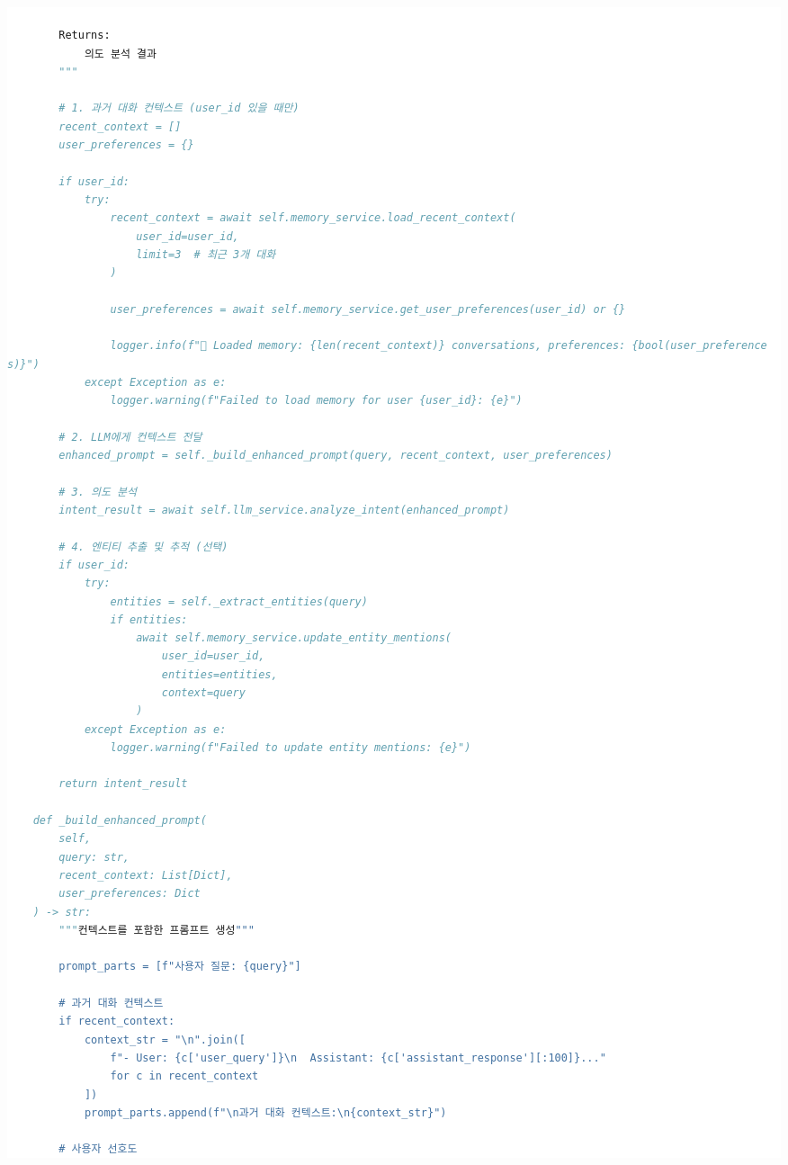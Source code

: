 ```python

        Returns:
            의도 분석 결과
        """

        # 1. 과거 대화 컨텍스트 (user_id 있을 때만)
        recent_context = []
        user_preferences = {}

        if user_id:
            try:
                recent_context = await self.memory_service.load_recent_context(
                    user_id=user_id,
                    limit=3  # 최근 3개 대화
                )

                user_preferences = await self.memory_service.get_user_preferences(user_id) or {}

                logger.info(f"🧠 Loaded memory: {len(recent_context)} conversations, preferences: {bool(user_preferences)}")
            except Exception as e:
                logger.warning(f"Failed to load memory for user {user_id}: {e}")

        # 2. LLM에게 컨텍스트 전달
        enhanced_prompt = self._build_enhanced_prompt(query, recent_context, user_preferences)

        # 3. 의도 분석
        intent_result = await self.llm_service.analyze_intent(enhanced_prompt)

        # 4. 엔티티 추출 및 추적 (선택)
        if user_id:
            try:
                entities = self._extract_entities(query)
                if entities:
                    await self.memory_service.update_entity_mentions(
                        user_id=user_id,
                        entities=entities,
                        context=query
                    )
            except Exception as e:
                logger.warning(f"Failed to update entity mentions: {e}")

        return intent_result

    def _build_enhanced_prompt(
        self,
        query: str,
        recent_context: List[Dict],
        user_preferences: Dict
    ) -> str:
        """컨텍스트를 포함한 프롬프트 생성"""

        prompt_parts = [f"사용자 질문: {query}"]

        # 과거 대화 컨텍스트
        if recent_context:
            context_str = "\n".join([
                f"- User: {c['user_query']}\n  Assistant: {c['assistant_response'][:100]}..."
                for c in recent_context
            ])
            prompt_parts.append(f"\n과거 대화 컨텍스트:\n{context_str}")

        # 사용자 선호도
```